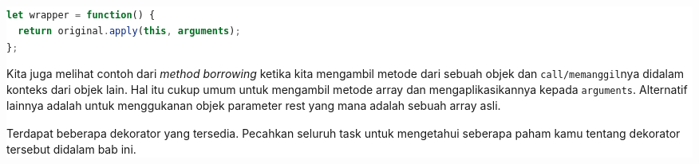 ```js
let wrapper = function() {
  return original.apply(this, arguments);
};
```

Kita juga melihat contoh dari *method borrowing* ketika kita mengambil metode dari sebuah objek dan `call/memanggil`nya didalam konteks dari objek lain. Hal itu cukup umum untuk mengambil metode array dan mengaplikasikannya kepada `arguments`. Alternatif lainnya adalah untuk menggukanan objek parameter rest yang mana adalah sebuah array asli.

Terdapat beberapa dekorator yang tersedia. Pecahkan seluruh task untuk mengetahui seberapa paham kamu tentang dekorator tersebut didalam bab ini.
